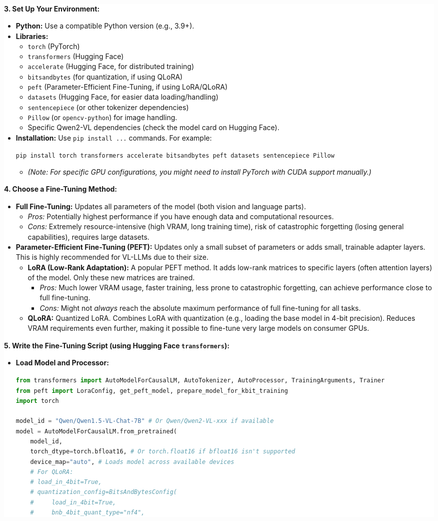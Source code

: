**3. Set Up Your Environment:**

*   **Python:** Use a compatible Python version (e.g., 3.9+).
*   **Libraries:**
    *   `torch` (PyTorch)
    *   `transformers` (Hugging Face)
    *   `accelerate` (Hugging Face, for distributed training)
    *   `bitsandbytes` (for quantization, if using QLoRA)
    *   `peft` (Parameter-Efficient Fine-Tuning, if using LoRA/QLoRA)
    *   `datasets` (Hugging Face, for easier data loading/handling)
    *   `sentencepiece` (or other tokenizer dependencies)
    *   `Pillow` (or `opencv-python`) for image handling.
    *   Specific Qwen2-VL dependencies (check the model card on Hugging Face).
*   **Installation:** Use `pip install ...` commands. For example:
    ```bash
    pip install torch transformers accelerate bitsandbytes peft datasets sentencepiece Pillow
    ```
    *   *(Note: For specific GPU configurations, you might need to install PyTorch with CUDA support manually.)*

**4. Choose a Fine-Tuning Method:**

*   **Full Fine-Tuning:** Updates all parameters of the model (both vision and language parts).
    *   *Pros:* Potentially highest performance if you have enough data and computational resources.
    *   *Cons:* Extremely resource-intensive (high VRAM, long training time), risk of catastrophic forgetting (losing general capabilities), requires large datasets.
*   **Parameter-Efficient Fine-Tuning (PEFT):** Updates only a small subset of parameters or adds small, trainable adapter layers. This is highly recommended for VL-LLMs due to their size.
    *   **LoRA (Low-Rank Adaptation):** A popular PEFT method. It adds low-rank matrices to specific layers (often attention layers) of the model. Only these new matrices are trained.
        *   *Pros:* Much lower VRAM usage, faster training, less prone to catastrophic forgetting, can achieve performance close to full fine-tuning.
        *   *Cons:* Might not *always* reach the absolute maximum performance of full fine-tuning for all tasks.
    *   **QLoRA:** Quantized LoRA. Combines LoRA with quantization (e.g., loading the base model in 4-bit precision). Reduces VRAM requirements even further, making it possible to fine-tune very large models on consumer GPUs.

**5. Write the Fine-Tuning Script (using Hugging Face `transformers`):**

*   **Load Model and Processor:**
    ```python
    from transformers import AutoModelForCausalLM, AutoTokenizer, AutoProcessor, TrainingArguments, Trainer
    from peft import LoraConfig, get_peft_model, prepare_model_for_kbit_training
    import torch

    model_id = "Qwen/Qwen1.5-VL-Chat-7B" # Or Qwen/Qwen2-VL-xxx if available
    model = AutoModelForCausalLM.from_pretrained(
        model_id,
        torch_dtype=torch.bfloat16, # Or torch.float16 if bfloat16 isn't supported
        device_map="auto", # Loads model across available devices
        # For QLoRA:
        # load_in_4bit=True,
        # quantization_config=BitsAndBytesConfig(
        #     load_in_4bit=True,
        #     bnb_4bit_quant_type="nf4",